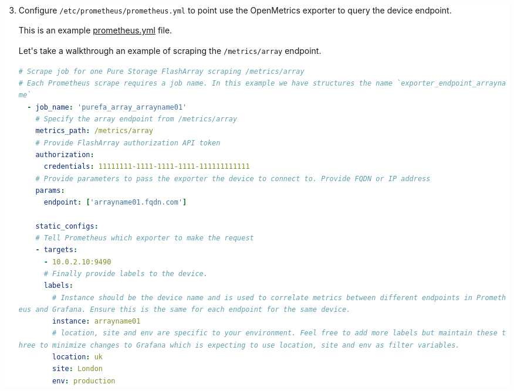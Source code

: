 3. Configure `/etc/prometheus/prometheus.yml` to point use the OpenMetrics exporter to query the device endpoint.

    This is an example [prometheus.yml](../prometheus/prometheus.yml) file.

    Let's take a walkthrough an example of scraping the `/metrics/array` endpoint.

    ```yaml
    # Scrape job for one Pure Storage FlashArray scraping /metrics/array
    # Each Prometheus scrape requires a job name. In this example we have structures the name `exporter_endpoint_arrayname`
      - job_name: 'purefa_array_arrayname01'
        # Specify the array endpoint from /metrics/array
        metrics_path: /metrics/array
        # Provide FlashArray authorization API token
        authorization:
          credentials: 11111111-1111-1111-1111-111111111111
        # Provide parameters to pass the exporter the device to connect to. Provide FQDN or IP address
        params:
          endpoint: ['arrayname01.fqdn.com']

        static_configs:
        # Tell Prometheus which exporter to make the request
        - targets:
          - 10.0.2.10:9490
          # Finally provide labels to the device.
          labels:
            # Instance should be the device name and is used to correlate metrics between different endpoints in Prometheus and Grafana. Ensure this is the same for each endpoint for the same device.
            instance: arrayname01
            # location, site and env are specific to your environment. Feel free to add more labels but maintain these three to minimize changes to Grafana which is expecting to use location, site and env as filter variables. 
            location: uk
            site: London
            env: production


[1]: https://github.com/PureStorage-OpenConnect/pure-fa-openmetrics-exporter "pure-fa-openmetrics-exporter"
[2]: https://prometheus.io/docs/introduction/overview/ "prometheus-docs"
[3]: https://grafana.com/docs/grafana/latest/ "grafana-docs"
[4]: https://grafana.com/docs/grafana/latest/administration/data-source-management/ "grafana-datasource"